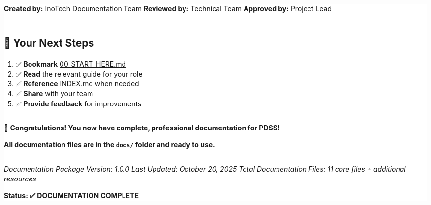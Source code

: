 **Created by:** InoTech Documentation Team
**Reviewed by:** Technical Team
**Approved by:** Project Lead

---

## 🎯 Your Next Steps

1. ✅ **Bookmark** [00_START_HERE.md](./00_START_HERE.md)
2. ✅ **Read** the relevant guide for your role
3. ✅ **Reference** [INDEX.md](./INDEX.md) when needed
4. ✅ **Share** with your team
5. ✅ **Provide feedback** for improvements

---

**🎉 Congratulations! You now have complete, professional documentation for PDSS!**

**All documentation files are in the `docs/` folder and ready to use.**

---

*Documentation Package Version: 1.0.0*
*Last Updated: October 20, 2025*
*Total Documentation Files: 11 core files + additional resources*

**Status: ✅ DOCUMENTATION COMPLETE**

